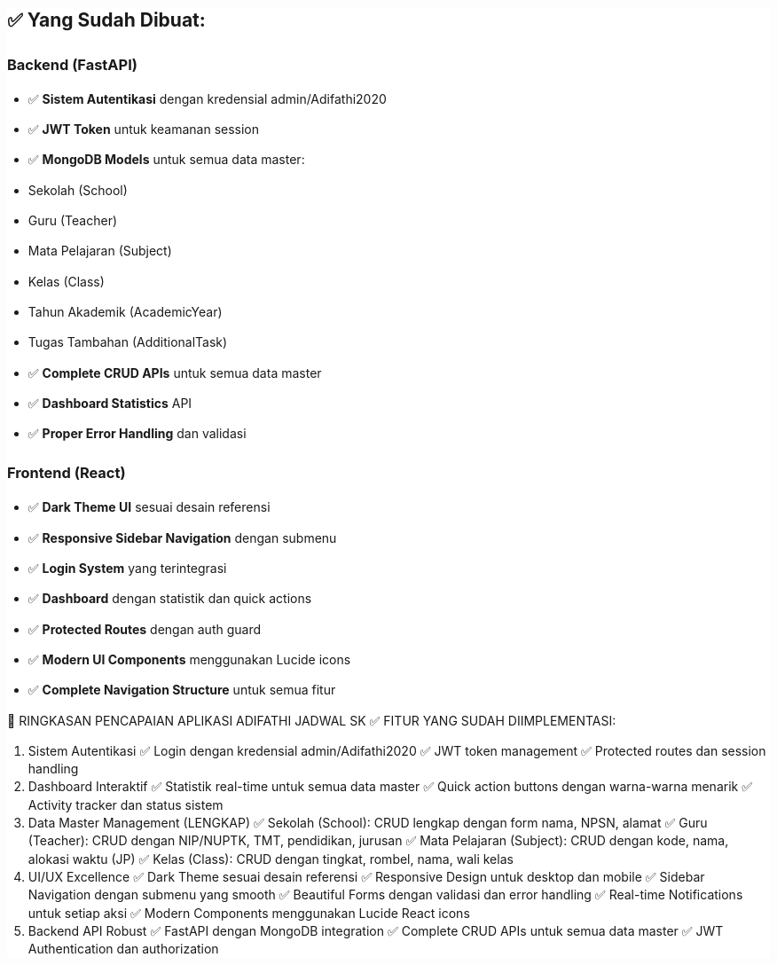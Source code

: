 ## ✅ Yang Sudah Dibuat:

### **Backend (FastAPI)**

- ✅ **Sistem Autentikasi** dengan kredensial admin/Adifathi2020

- ✅ **JWT Token** untuk keamanan session

- ✅ **MongoDB Models** untuk semua data master:

- Sekolah (School)

- Guru (Teacher)

- Mata Pelajaran (Subject)

- Kelas (Class)

- Tahun Akademik (AcademicYear)

- Tugas Tambahan (AdditionalTask)

- ✅ **Complete CRUD APIs** untuk semua data master

- ✅ **Dashboard Statistics** API

- ✅ **Proper Error Handling** dan validasi

### **Frontend (React)**

- ✅ **Dark Theme UI** sesuai desain referensi

- ✅ **Responsive Sidebar Navigation** dengan submenu

- ✅ **Login System** yang terintegrasi

- ✅ **Dashboard** dengan statistik dan quick actions

- ✅ **Protected Routes** dengan auth guard

- ✅ **Modern UI Components** menggunakan Lucide icons

- ✅ **Complete Navigation Structure** untuk semua fitur


🎯 RINGKASAN PENCAPAIAN APLIKASI ADIFATHI JADWAL SK
✅ FITUR YANG SUDAH DIIMPLEMENTASI:
1. Sistem Autentikasi
✅ Login dengan kredensial admin/Adifathi2020
✅ JWT token management
✅ Protected routes dan session handling
2. Dashboard Interaktif
✅ Statistik real-time untuk semua data master
✅ Quick action buttons dengan warna-warna menarik
✅ Activity tracker dan status sistem
3. Data Master Management (LENGKAP)
✅ Sekolah (School): CRUD lengkap dengan form nama, NPSN, alamat
✅ Guru (Teacher): CRUD dengan NIP/NUPTK, TMT, pendidikan, jurusan
✅ Mata Pelajaran (Subject): CRUD dengan kode, nama, alokasi waktu (JP)
✅ Kelas (Class): CRUD dengan tingkat, rombel, nama, wali kelas
4. UI/UX Excellence
✅ Dark Theme sesuai desain referensi
✅ Responsive Design untuk desktop dan mobile
✅ Sidebar Navigation dengan submenu yang smooth
✅ Beautiful Forms dengan validasi dan error handling
✅ Real-time Notifications untuk setiap aksi
✅ Modern Components menggunakan Lucide React icons
5. Backend API Robust
✅ FastAPI dengan MongoDB integration
✅ Complete CRUD APIs untuk semua data master
✅ JWT Authentication dan authorization